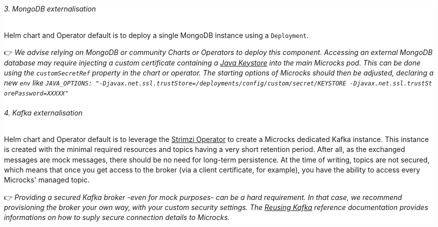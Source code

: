 ###### 3. MongoDB externalisation

Helm chart and Operator default is to deploy a single MongoDB instance using a `Deployment`. 

👉 _We advise relying on MongoDB or community Charts or Operators to deploy this component. Accessing an external MongoDB database may require injecting a custom certificate containing a [Java Keystore](https://en.wikipedia.org/wiki/Java_KeyStore) into the main Microcks pod. This can be done using the `customSecretRef` property in the chart or operator. The starting options of Microcks should then be adjusted, declaring a new `env` like `JAVA_OPTIONS: "-Djavax.net.ssl.trustStore=/deployments/config/custom/secret/KEYSTORE -Djavax.net.ssl.trustStorePassword=XXXXX"`_

###### 4. Kafka externalisation

Helm chart and Operator default is to leverage the [Strimzi Operator](https://strimzi.io) to create a Microcks dedicated Kafka instance. This instance is created with the minimal required resources and topics having a very short retention period. After all, as the exchanged messages are mock messages, there should be no need for long-term persistence. At the time of writing, topics are not secured, which means that once you get access to the broker (via a client certificate, for example), you have the ability to access every Microcks' managed topic.

👉 _Providing a secured Kafka broker -even for mock purposes- can be a hard requirement. In that case, we recommend provisioning the broker your own way, with your custom security settings. The [Reusing Kafka](/documentation/references/configuration/security-config/#reusing-an-existing-secured-kafka) reference documentation provides informations on how to suply secure connection details to Microcks._ 
